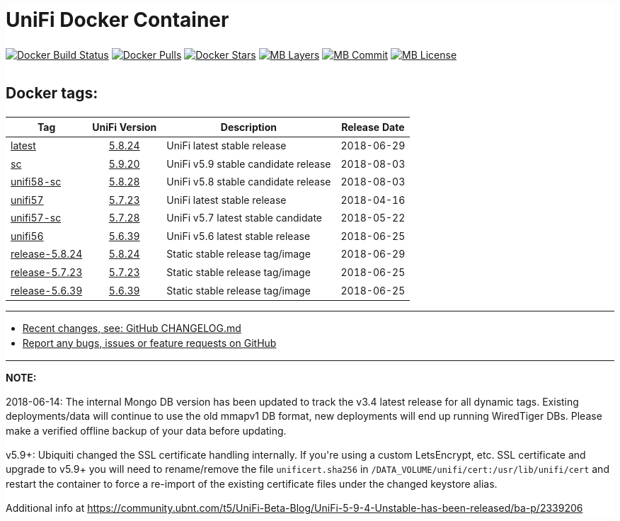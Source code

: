 # UniFi Docker Container

[![Docker Build Status](https://img.shields.io/docker/build/goofball222/unifi.svg)](https://hub.docker.com/r/goofball222/unifi/) [![Docker Pulls](https://img.shields.io/docker/pulls/goofball222/unifi.svg)](https://hub.docker.com/r/goofball222/unifi/) [![Docker Stars](https://img.shields.io/docker/stars/goofball222/unifi.svg)](https://hub.docker.com/r/goofball222/unifi/) [![MB Layers](https://images.microbadger.com/badges/image/goofball222/unifi.svg)](https://microbadger.com/images/goofball222/unifi) [![MB Commit](https://images.microbadger.com/badges/commit/goofball222/unifi.svg)](https://microbadger.com/images/goofball222/unifi) [![MB License](https://images.microbadger.com/badges/license/goofball222/unifi.svg)](https://microbadger.com/images/goofball222/unifi)

## Docker tags:
| Tag | UniFi Version | Description | Release Date |
| --- | :---: | --- | :---: |
| [latest](https://github.com/goofball222/unifi/blob/master/stable/Dockerfile) | [5.8.24](https://community.ubnt.com/t5/UniFi-Updates-Blog/UniFi-5-8-24-Stable-has-been-released/ba-p/2404580) | UniFi latest stable release | 2018-06-29 |
| [sc](https://github.com/goofball222/unifi/blob/master/sc/Dockerfile) | [5.9.20](https://community.ubnt.com/t5/UniFi-Beta-Blog/UniFi-SDN-Controller-5-9-20-Stable-Candidate-has-been-released/ba-p/2443623) | UniFi v5.9 stable candidate release | 2018-08-03 |
| [unifi58-sc](https://github.com/goofball222/unifi/blob/unifi58/sc/Dockerfile) | [5.8.28](https://community.ubnt.com/t5/UniFi-Beta-Blog/UniFi-SDN-Controller-5-8-28-Stable-Candidate-has-been-released/ba-p/2443775) | UniFi v5.8 stable candidate release | 2018-08-03 |
| [unifi57](https://github.com/goofball222/unifi/blob/unifi57/stable/Dockerfile) | [5.7.23](https://community.ubnt.com/t5/UniFi-Updates-Blog/UniFi-5-7-23-Stable-has-been-released/ba-p/2318813) | UniFi latest stable release | 2018-04-16 |
| [unifi57-sc](https://github.com/goofball222/unifi/blob/unifi57/sc/Dockerfile) | [5.7.28](https://community.ubnt.com/t5/UniFi-Beta-Blog/UniFi-5-7-28-Stable-Candidate-has-been-released/ba-p/2360718) | UniFi v5.7 latest stable candidate | 2018-05-22 |
| [unifi56](https://github.com/goofball222/unifi/blob/unifi56/stable/Dockerfile) | [5.6.39](https://community.ubnt.com/t5/UniFi-Updates-Blog/UniFi-5-6-39-LTS-Stable-has-been-released/ba-p/2398954) | UniFi v5.6 latest stable release | 2018-06-25 |
| [release-5.8.24](https://github.com/goofball222/unifi/releases/tag/5.8.23) | [5.8.24](https://community.ubnt.com/t5/UniFi-Updates-Blog/UniFi-5-8-24-Stable-has-been-released/ba-p/2404580) | Static stable release tag/image | 2018-06-29 |
| [release-5.7.23](https://github.com/goofball222/unifi/releases/tag/5.7.23) | [5.7.23](https://community.ubnt.com/t5/UniFi-Updates-Blog/UniFi-5-7-23-Stable-has-been-released/ba-p/2318813) | Static stable release tag/image | 2018-06-25 |
| [release-5.6.39](https://github.com/goofball222/unifi/releases/tag/5.6.39) | [5.6.39](https://community.ubnt.com/t5/UniFi-Updates-Blog/UniFi-5-6-39-LTS-Stable-has-been-released/ba-p/2398954) | Static stable release tag/image | 2018-06-25 |

---

* [Recent changes, see: GitHub CHANGELOG.md](https://github.com/goofball222/unifi/blob/master/CHANGELOG.md)
* [Report any bugs, issues or feature requests on GitHub](https://github.com/goofball222/unifi/issues)

---

**NOTE:**

2018-06-14: The internal Mongo DB version has been updated to track the v3.4 latest release for all dynamic tags. Existing deployments/data will continue to use the old mmapv1 DB format, new deployments will end up running WiredTiger DBs. Please make a verified offline backup of your data before updating.

v5.9+: Ubiquiti changed the SSL certificate handling internally. If you're using a custom LetsEncrypt, etc. SSL certificate and upgrade to v5.9+ you will need to rename/remove the file `unificert.sha256` in `/DATA_VOLUME/unifi/cert:/usr/lib/unifi/cert` and restart the container to force a re-import of the existing certificate files under the changed keystore alias.

Additional info at https://community.ubnt.com/t5/UniFi-Beta-Blog/UniFi-5-9-4-Unstable-has-been-released/ba-p/2339206
